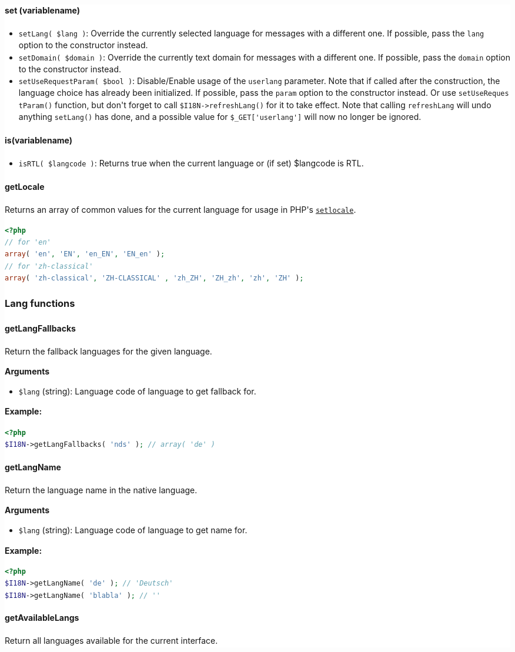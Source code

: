 #### set (variablename)
* `setLang( $lang )`: Override the currently selected language for messages with a different one. If possible, pass the `lang` option to the constructor instead.
* `setDomain( $domain )`: Override the currently text domain for messages with a different one. If possible, pass the `domain` option to the constructor instead.
* `setUseRequestParam( $bool )`: Disable/Enable usage of the `userlang` parameter. Note that if called after the construction, the language choice has already been initialized. If possible, pass the `param` option to the constructor instead. Or use `setUseRequestParam()` function, but don't forget to call `$I18N->refreshLang()` for it to take effect. Note that calling `refreshLang` will undo anything `setLang()` has done, and a possible value for `$_GET['userlang']` will now no longer be ignored.

#### is(variablename)
* `isRTL( $langcode )`: Returns true when the current language or (if set) $langcode is RTL.

#### getLocale
Returns an array of common values for the current language for usage in PHP's [`setlocale`](http://php.net/setlocale).

```php
<?php
// for 'en'
array( 'en', 'EN', 'en_EN', 'EN_en' );
// for 'zh-classical'
array( 'zh-classical', 'ZH-CLASSICAL' , 'zh_ZH', 'ZH_zh', 'zh', 'ZH' );
```

### Lang functions

#### getLangFallbacks
Return the fallback languages for the given language.

**Arguments**
* `$lang` (string): Language code of language to get fallback for.

**Example:**
```php
<?php
$I18N->getLangFallbacks( 'nds' ); // array( 'de' )
```

#### getLangName
Return the language name in the native language.

**Arguments**
* `$lang` (string): Language code of language to get name for.

**Example:**
```php
<?php
$I18N->getLangName( 'de' ); // 'Deutsch'
$I18N->getLangName( 'blabla' ); // ''
```

#### getAvailableLangs
Return all languages available for the current interface.
